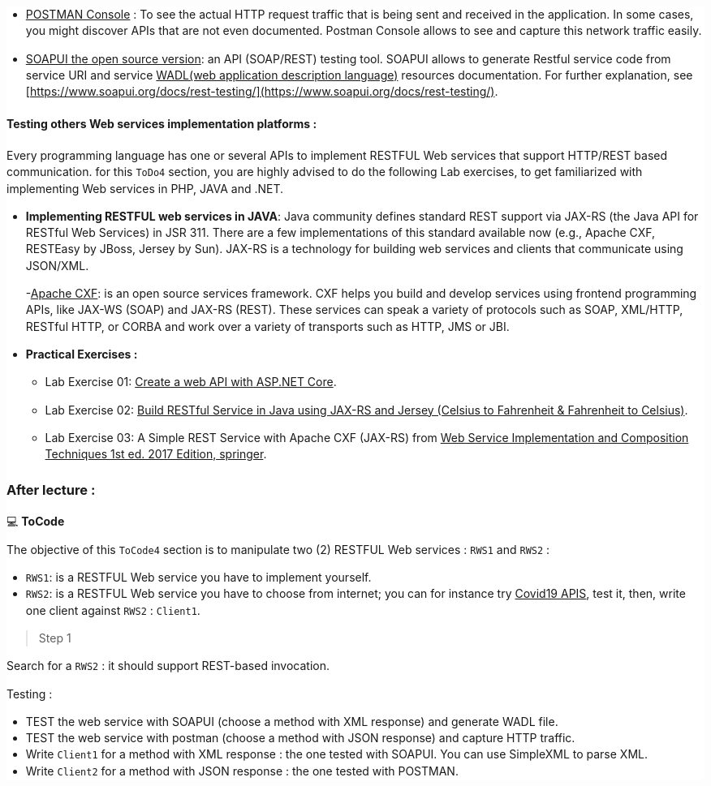  * [POSTMAN Console](https://www.postman.com/) : To see the actual HTTP request traffic that is being sent and received in the application. In some cases, you might discover APIs that are not even documented. Postman Console allows to see and capture this network traffic easily. 
  
* [SOAPUI the open source version](https://www.soapui.org/downloads/soapui/):  an API (SOAP/REST) testing tool. SOAPUI allows to generate Restful service code from service URI and service [WADL(web application description language)](https://www.w3.org/Submission/wadl/) resources documentation. For further explanation, see [https://www.soapui.org/docs/rest-testing/](https://www.soapui.org/docs/rest-testing/).

#### Testing others Web services implementation platforms :  
 
Every programming language has one or several APIs  to implement RESTFUL Web services that support HTTP/REST based communication. for this `ToDo4` section, you are highly advised to do the following Lab exercises, to get familiarized with implementing Web services in PHP, JAVA and .NET.

* __Implementing RESTFUL web services in JAVA__: Java community defines standard REST support via JAX-RS (the Java API for RESTful Web Services) in JSR 311. There are a few implementations of this standard available now (e.g., Apache CXF, RESTEasy by JBoss, Jersey by Sun). JAX-RS is a technology for building web services and clients that communicate using JSON/XML.
  
   -[Apache CXF](https://cxf.apache.org/): is an open source services framework. CXF helps you build and develop services using frontend programming APIs, like JAX-WS (SOAP) and JAX-RS (REST). These services can speak a variety of protocols such as SOAP, XML/HTTP, RESTful HTTP, or CORBA and work over a variety of transports such as HTTP, JMS or JBI.

* __Practical Exercises :__
  - Lab Exercise 01: [Create a web API with ASP.NET Core](https://docs.microsoft.com/en-us/aspnet/core/tutorials/first-web-api?view=aspnetcore-5.0&tabs=visual-studio).

  - Lab Exercise 02: [Build RESTful Service in Java using JAX-RS and Jersey (Celsius to Fahrenheit & Fahrenheit to Celsius)](https://crunchify.com/how-to-build-restful-service-with-java-using-jax-rs-and-jersey/).
  
   - Lab Exercise 03: A Simple REST Service with Apache CXF (JAX-RS) from [Web Service Implementation and Composition Techniques 1st ed. 2017 Edition, springer](https://github.com/neilabenlakhal/neilabenlakhal.github.io/blob/master/2020-2021Lecture/SOC/Chapter_3Section2/ToRead/Web%20Service%20Implementation%20and%20Composition%20Techniques.pdf).

  
### After lecture : 

💻 **ToCode** 

The objective of this `ToCode4` section is to manipulate two (2) RESTFUL Web services : `RWS1` and `RWS2` : <br>

  - `RWS1`: is a RESTFUL Web service you have to implement yourself.
  - `RWS2`: is a RESTFUL Web service you have to choose from internet; you can for instance try [Covid19 APIS](https://explore.postman.com/4DTEzqFagDUe7F), test it, then, write one client against `RWS2` : `Client1`.

> Step 1

Search for a `RWS2` : it should support REST-based invocation.<br>

Testing :
  - TEST the web service with SOAPUI (choose a method with XML response) and generate WADL file.  
  - TEST the web service with postman (choose a method with JSON response) and capture HTTP traffic.
  - Write `Client1` for a method with XML response : the one tested with SOAPUI. You can use SimpleXML to parse XML.
  - Write `Client2` for a method with JSON response : the one tested with POSTMAN.
